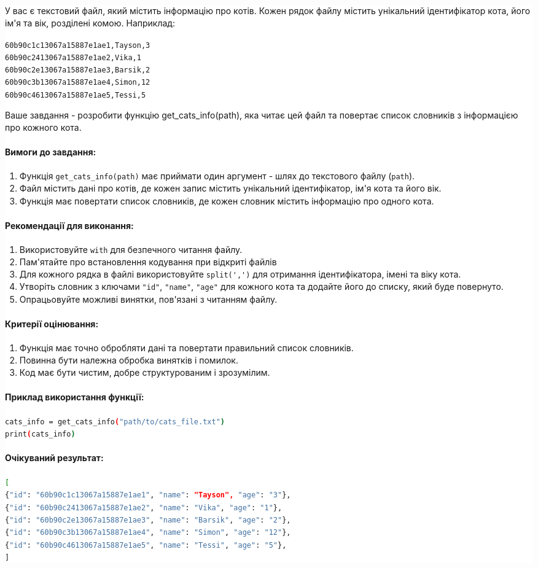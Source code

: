 У вас є текстовий файл, який містить інформацію про котів. Кожен рядок файлу містить унікальний ідентифікатор кота, його ім'я та вік, розділені комою.
Наприклад:

```bash
60b90c1c13067a15887e1ae1,Tayson,3
60b90c2413067a15887e1ae2,Vika,1
60b90c2e13067a15887e1ae3,Barsik,2
60b90c3b13067a15887e1ae4,Simon,12
60b90c4613067a15887e1ae5,Tessi,5
```

Ваше завдання - розробити функцію get_cats_info(path), яка читає цей файл та повертає список словників з інформацією про кожного кота.

#### Вимоги до завдання:

1. Функція `get_cats_info(path)` має приймати один аргумент - шлях до текстового файлу (`path`).
2. Файл містить дані про котів, де кожен запис містить унікальний ідентифікатор, ім'я кота та його вік.
3. Функція має повертати список словників, де кожен словник містить інформацію про одного кота.

#### Рекомендації для виконання:

1. Використовуйте `with` для безпечного читання файлу.
2. Пам'ятайте про встановлення кодування при відкриті файлів
3. Для кожного рядка в файлі використовуйте `split(',')` для отримання ідентифікатора, імені та віку кота.
4. Утворіть словник з ключами `"id"`, `"name"`, `"age"` для кожного кота та додайте його до списку, який буде повернуто.
5. Опрацьовуйте можливі винятки, пов'язані з читанням файлу.

#### Критерії оцінювання:

1. Функція має точно обробляти дані та повертати правильний список словників.
2. Повинна бути належна обробка винятків і помилок.
3. Код має бути чистим, добре структурованим і зрозумілим.

#### Приклад використання функції:

```bash
cats_info = get_cats_info("path/to/cats_file.txt")
print(cats_info)
```

#### Очікуваний результат:

```bash
[
{"id": "60b90c1c13067a15887e1ae1", "name": "Tayson", "age": "3"},
{"id": "60b90c2413067a15887e1ae2", "name": "Vika", "age": "1"},
{"id": "60b90c2e13067a15887e1ae3", "name": "Barsik", "age": "2"},
{"id": "60b90c3b13067a15887e1ae4", "name": "Simon", "age": "12"},
{"id": "60b90c4613067a15887e1ae5", "name": "Tessi", "age": "5"},
]
```
